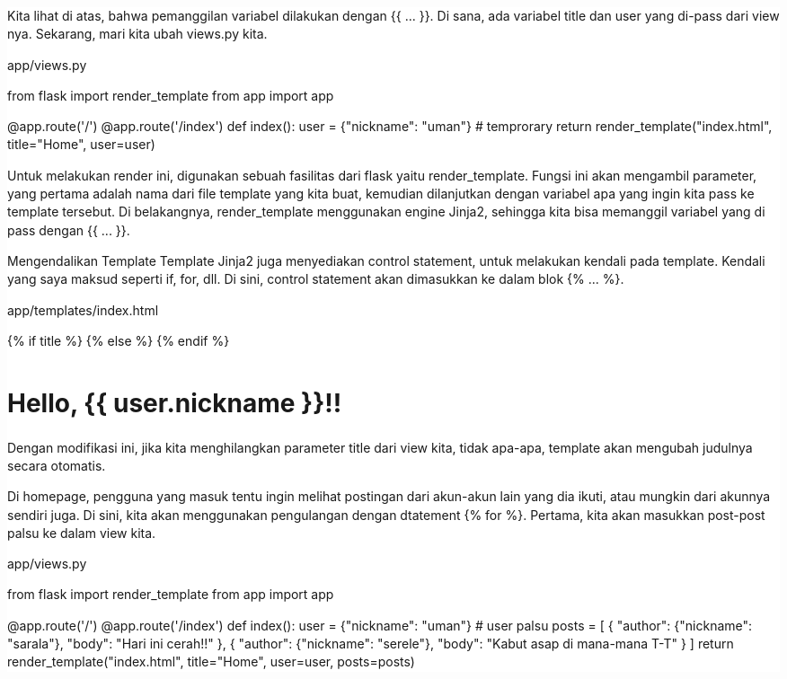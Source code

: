 Kita lihat di atas, bahwa pemanggilan variabel dilakukan dengan {{ ... }}. Di sana, ada variabel title dan user yang di-pass dari view nya. Sekarang, mari kita ubah views.py kita.

app/views.py

from flask import render_template
from app import app
 
@app.route('/')
@app.route('/index')
def index():
    user = {"nickname": "uman"}  # temprorary
    return render_template("index.html", title="Home", user=user)
	
Untuk melakukan render ini, digunakan sebuah fasilitas dari flask yaitu render_template. Fungsi ini akan mengambil parameter, yang pertama adalah nama dari file template yang kita buat, kemudian dilanjutkan dengan variabel apa yang ingin kita pass ke template tersebut. Di belakangnya, render_template menggunakan engine Jinja2, sehingga kita bisa memanggil variabel yang di pass dengan {{ ... }}.

Mengendalikan Template
Template Jinja2 juga menyediakan control statement, untuk melakukan kendali pada template. Kendali yang saya maksud seperti if, for, dll. Di sini, control statement akan dimasukkan ke dalam blok {% ... %}.

app/templates/index.html

<html>
    <head>
        {% if title %}
        <title>Microblog - {{ title }}</title>
        {% else %}
        <title>Microblog Home</title>
        {% endif %}
    </head>
    <body>
        <h1>Hello, {{ user.nickname }}!!</h1>
    </body>
</html>

Dengan modifikasi ini, jika kita menghilangkan parameter title dari view kita, tidak apa-apa, template akan mengubah judulnya secara otomatis.

Di homepage, pengguna yang masuk tentu ingin melihat postingan dari akun-akun lain yang dia ikuti, atau mungkin dari akunnya sendiri juga. Di sini, kita akan menggunakan pengulangan dengan dtatement {% for %}. Pertama, kita akan masukkan post-post palsu ke dalam view kita.

app/views.py

from flask import render_template
from app import app
 
@app.route('/')
@app.route('/index')
def index():
    user = {"nickname": "uman"}  # user palsu
    posts = [
        {
            "author": {"nickname": "sarala"},
            "body": "Hari ini cerah!!"
        },
        {
            "author": {"nickname": "serele"},
            "body": "Kabut asap di mana-mana T-T"
        }
    ]
    return render_template("index.html",
                           title="Home",
                           user=user,
                           posts=posts)